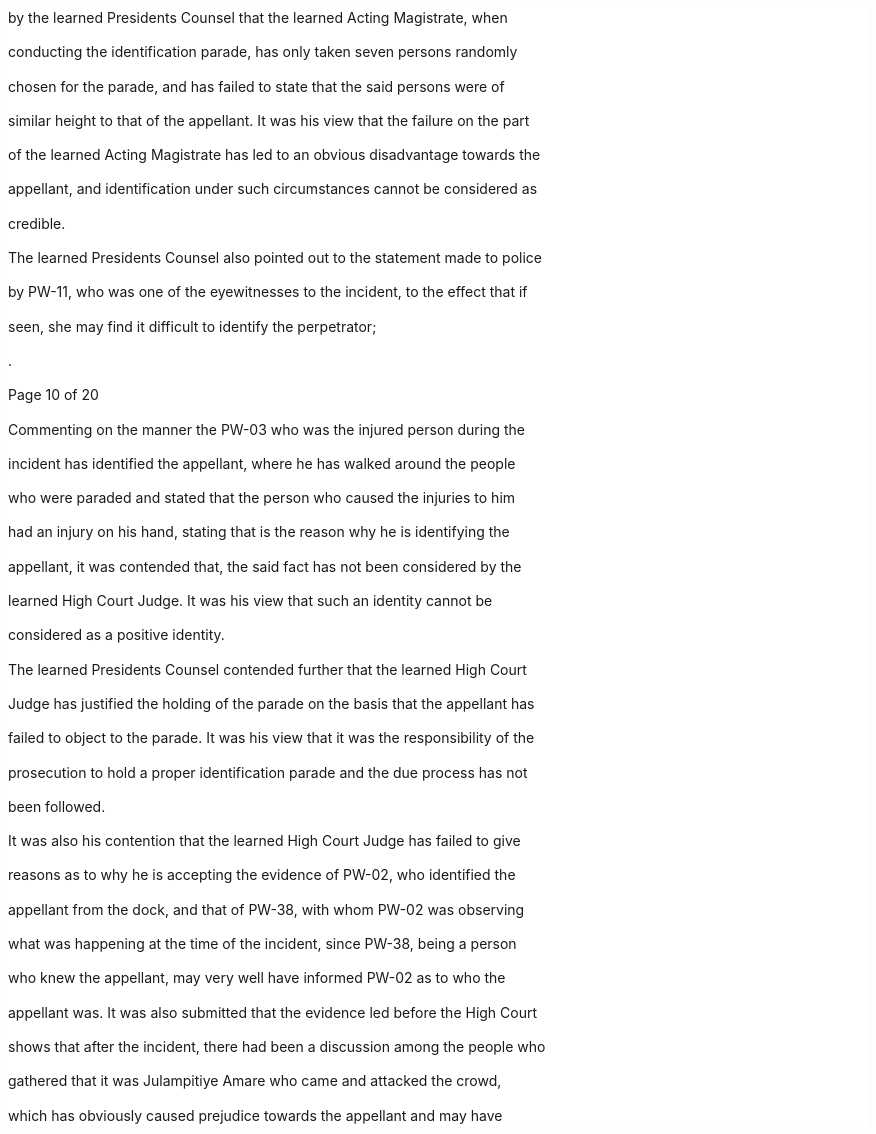 by the learned Presidents Counsel that the learned Acting Magistrate, when

conducting the identification parade, has only taken seven persons randomly

chosen for the parade, and has failed to state that the said persons were of

similar height to that of the appellant. It was his view that the failure on the part

of the learned Acting Magistrate has led to an obvious disadvantage towards the

appellant, and identification under such circumstances cannot be considered as

credible.

The learned Presidents Counsel also pointed out to the statement made to police

by PW-11, who was one of the eyewitnesses to the incident, to the effect that if

seen, she may find it difficult to identify the perpetrator;

.

Page 10 of 20

Commenting on the manner the PW-03 who was the injured person during the

incident has identified the appellant, where he has walked around the people

who were paraded and stated that the person who caused the injuries to him

had an injury on his hand, stating that is the reason why he is identifying the

appellant, it was contended that, the said fact has not been considered by the

learned High Court Judge. It was his view that such an identity cannot be

considered as a positive identity.

The learned Presidents Counsel contended further that the learned High Court

Judge has justified the holding of the parade on the basis that the appellant has

failed to object to the parade. It was his view that it was the responsibility of the

prosecution to hold a proper identification parade and the due process has not

been followed.

It was also his contention that the learned High Court Judge has failed to give

reasons as to why he is accepting the evidence of PW-02, who identified the

appellant from the dock, and that of PW-38, with whom PW-02 was observing

what was happening at the time of the incident, since PW-38, being a person

who knew the appellant, may very well have informed PW-02 as to who the

appellant was. It was also submitted that the evidence led before the High Court

shows that after the incident, there had been a discussion among the people who

gathered that it was Julampitiye Amare who came and attacked the crowd,

which has obviously caused prejudice towards the appellant and may have
